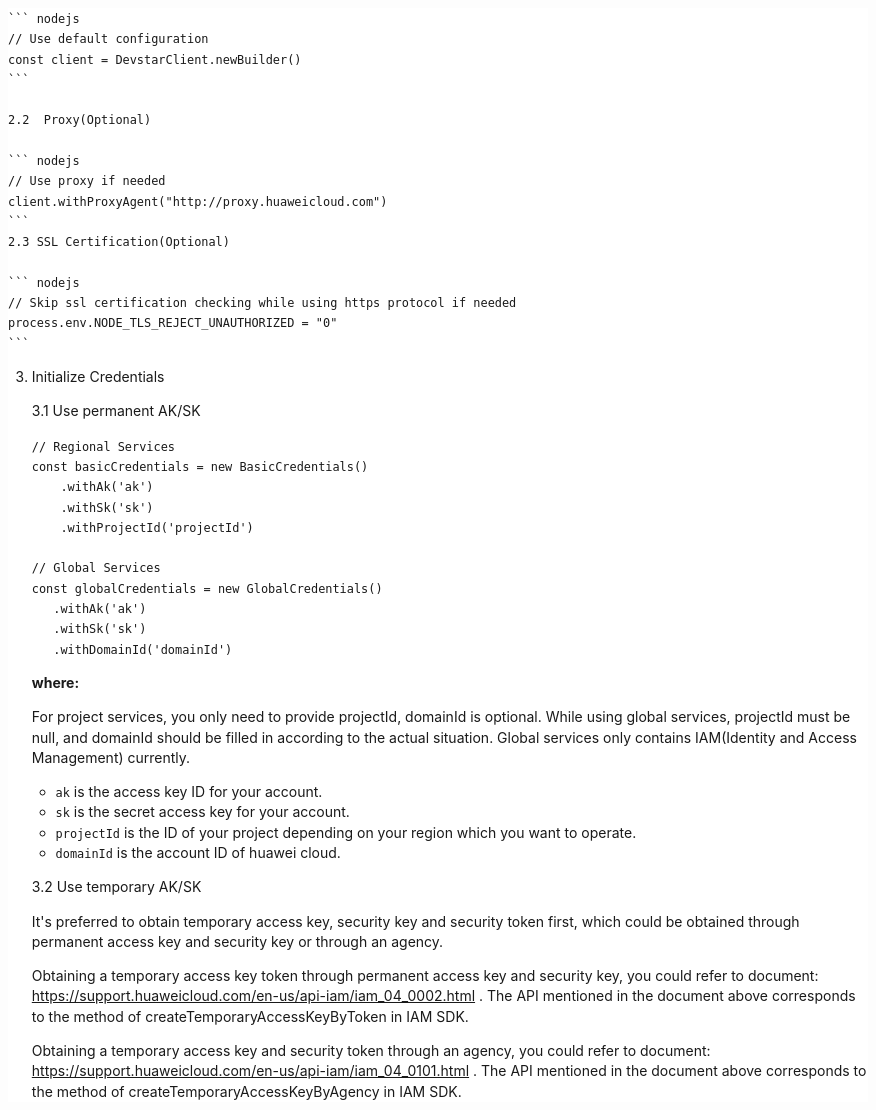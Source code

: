     ``` nodejs
    // Use default configuration
    const client = DevstarClient.newBuilder()
    ```
   
    2.2  Proxy(Optional)

    ``` nodejs
    // Use proxy if needed
    client.withProxyAgent("http://proxy.huaweicloud.com")
    ```
    2.3 SSL Certification(Optional)

    ``` nodejs
    // Skip ssl certification checking while using https protocol if needed
    process.env.NODE_TLS_REJECT_UNAUTHORIZED = "0"
    ```
   
3. Initialize Credentials

    3.1 Use permanent AK/SK
    
    ``` nodejs
    // Regional Services   
    const basicCredentials = new BasicCredentials()
        .withAk('ak')
        .withSk('sk')
        .withProjectId('projectId')
   
    // Global Services   
   const globalCredentials = new GlobalCredentials()
       .withAk('ak')
       .withSk('sk')
       .withDomainId('domainId')
    ```

    **where:**

    For project services, you only need to provide projectId, domainId is optional. While using global services, projectId must be null, and domainId should be filled in according to the actual situation. Global services only contains IAM(Identity and Access Management) currently.

    - `ak` is the access key ID for your account.
    - `sk` is the secret access key for your account.
    - `projectId` is the ID of your project depending on your region which you want to operate.
    - `domainId` is the account ID of huawei cloud.
    
    3.2 Use temporary AK/SK
    
    It's preferred to obtain temporary access key, security key and security token first, which could be obtained through permanent access key and security key or through an agency.
    
    Obtaining a temporary access key token through permanent access key and security key, you could refer to document: https://support.huaweicloud.com/en-us/api-iam/iam_04_0002.html . The API mentioned in the document above corresponds to the method of createTemporaryAccessKeyByToken in IAM SDK.
    
    Obtaining a temporary access key and security token through an agency, you could refer to document: https://support.huaweicloud.com/en-us/api-iam/iam_04_0101.html . The API mentioned in the document above corresponds to the method of createTemporaryAccessKeyByAgency in IAM SDK.
    